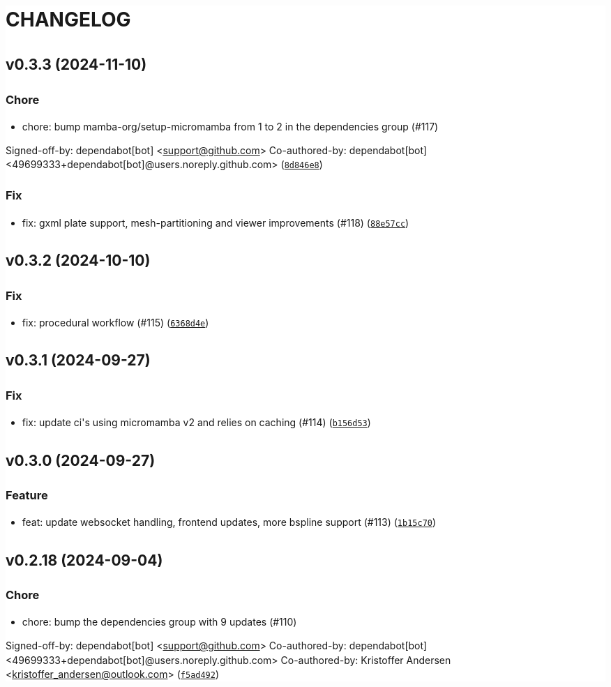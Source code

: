 # CHANGELOG



## v0.3.3 (2024-11-10)

### Chore

* chore: bump mamba-org/setup-micromamba from 1 to 2 in the dependencies group (#117)

Signed-off-by: dependabot[bot] &lt;support@github.com&gt;
Co-authored-by: dependabot[bot] &lt;49699333+dependabot[bot]@users.noreply.github.com&gt; ([`8d846e8`](https://github.com/Krande/adapy/commit/8d846e8cb15678812e314fb6a827695a95c023f3))

### Fix

* fix: gxml plate support, mesh-partitioning and viewer improvements (#118) ([`88e57cc`](https://github.com/Krande/adapy/commit/88e57ccd7ee6d68518b32c16fb4203105f0bb0f7))


## v0.3.2 (2024-10-10)

### Fix

* fix: procedural workflow (#115) ([`6368d4e`](https://github.com/Krande/adapy/commit/6368d4ef1c316d250b85e5337f03429a2de988b3))


## v0.3.1 (2024-09-27)

### Fix

* fix: update ci&#39;s using micromamba v2 and relies on caching (#114) ([`b156d53`](https://github.com/Krande/adapy/commit/b156d53a5c953fddc4616747bb35a66885c5866c))


## v0.3.0 (2024-09-27)

### Feature

* feat: update websocket handling, frontend updates, more bspline support (#113) ([`1b15c70`](https://github.com/Krande/adapy/commit/1b15c70f574e8bb01498813cf9e0346bc4ac23ca))


## v0.2.18 (2024-09-04)

### Chore

* chore: bump the dependencies group with 9 updates (#110)

Signed-off-by: dependabot[bot] &lt;support@github.com&gt;
Co-authored-by: dependabot[bot] &lt;49699333+dependabot[bot]@users.noreply.github.com&gt;
Co-authored-by: Kristoffer Andersen &lt;kristoffer_andersen@outlook.com&gt; ([`f5ad492`](https://github.com/Krande/adapy/commit/f5ad49279ef10152524d42401e343c9c8bb4b077))
